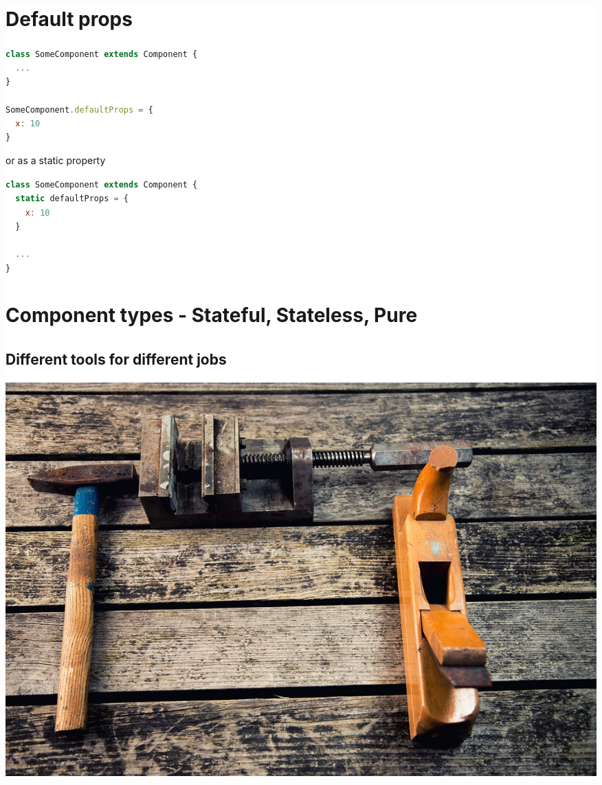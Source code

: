 # Default props
```javascript
class SomeComponent extends Component {
  ...
}

SomeComponent.defaultProps = {
  x: 10
}
```
or as a static property

```javascript
class SomeComponent extends Component {
  static defaultProps = {
    x: 10
  }

  ...
}
```


# Component types - Stateful, Stateless, Pure
## Different tools for different jobs
![](images/3-tools.jpg)
